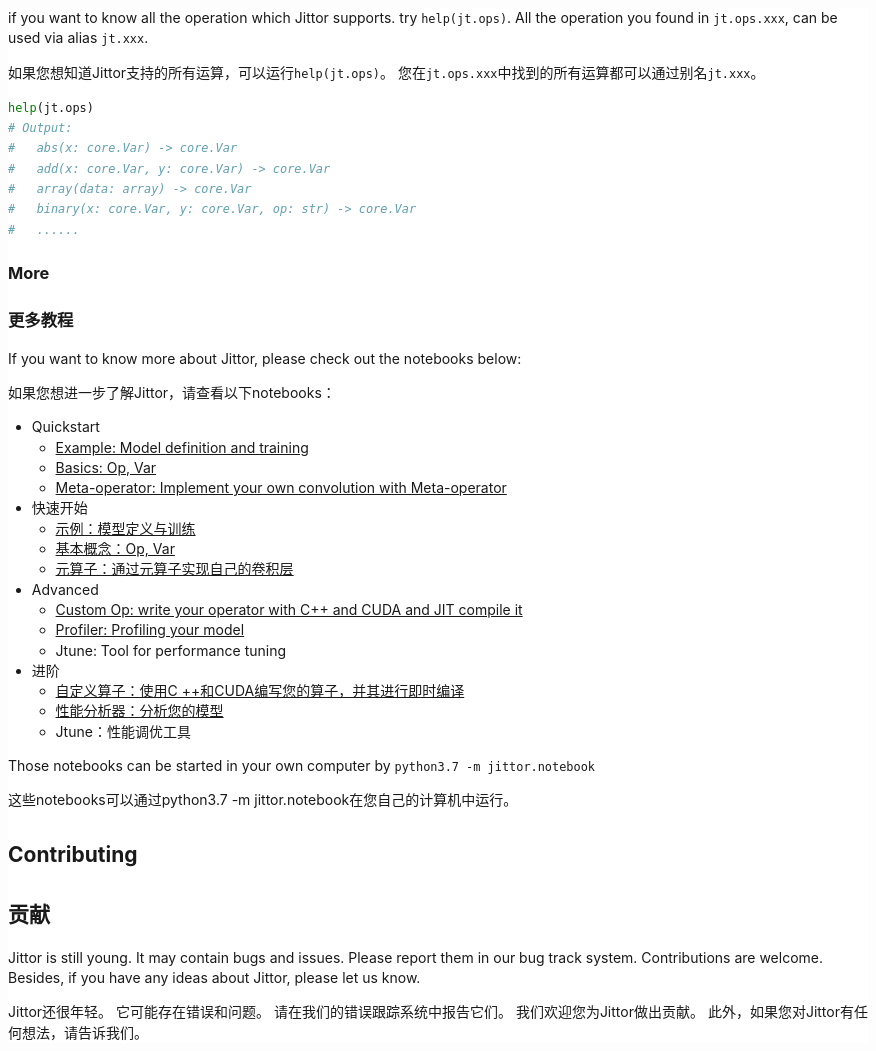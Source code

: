 if you want to know all the operation which Jittor supports. try `help(jt.ops)`. All the operation you found in `jt.ops.xxx`, can be used via alias `jt.xxx`.

如果您想知道Jittor支持的所有运算，可以运行`help(jt.ops)`。 您在`jt.ops.xxx`中找到的所有运算都可以通过别名`jt.xxx`。

```python
help(jt.ops)
# Output:
#   abs(x: core.Var) -> core.Var
#   add(x: core.Var, y: core.Var) -> core.Var
#   array(data: array) -> core.Var
#   binary(x: core.Var, y: core.Var, op: str) -> core.Var
#   ......
```
### More

### 更多教程

If you want to know more about Jittor, please check out the notebooks below:

如果您想进一步了解Jittor，请查看以下notebooks：

* Quickstart
    - [Example: Model definition and training][1]
    - [Basics: Op, Var][2]
    - [Meta-operator: Implement your own convolution with Meta-operator][3]
* 快速开始
    * [示例：模型定义与训练][1]
    * [基本概念：Op, Var][2]
    * [元算子：通过元算子实现自己的卷积层][3]
* Advanced
    - [Custom Op: write your operator with C++ and CUDA and JIT compile it][4]
    - [Profiler: Profiling your model][5]
    - Jtune: Tool for performance tuning
* 进阶
    * [自定义算子：使用C ++和CUDA编写您的算子，并其进行即时编译][4]
    * [性能分析器：分析您的模型][5]
    * Jtune：性能调优工具



[1]: python/jittor/notebook/example.src.md	"example"
[2]: python/jittor/notebook/basics.src.md	"basics"
[3]: python/jittor/notebook/meta_op.src.md	"meta_op"
[4]: python/jittor/notebook/custom_op.src.md	"custom_op"
[5]: python/jittor/notebook/profiler.src.md	"profiler"
[1]: python/jittor/notebook/example.src.md	"示例"
[2]: python/jittor/notebook/basics.src.md	"基本概念"
[3]: python/jittor/notebook/meta_op.src.md	"元算子"
[4]: python/jittor/notebook/custom_op.src.md	"自定义算子"
[5]: python/jittor/notebook/profiler.src.md	"性能分析器"

Those notebooks can be started in your own computer by `python3.7 -m jittor.notebook`

这些notebooks可以通过python3.7 -m jittor.notebook在您自己的计算机中运行。

## Contributing

## 贡献

Jittor is still young. It may contain bugs and issues. Please report them in our bug track system. Contributions are welcome. Besides, if you have any ideas about Jittor, please let us know.

Jittor还很年轻。 它可能存在错误和问题。 请在我们的错误跟踪系统中报告它们。 我们欢迎您为Jittor做出贡献。 此外，如果您对Jittor有任何想法，请告诉我们。
